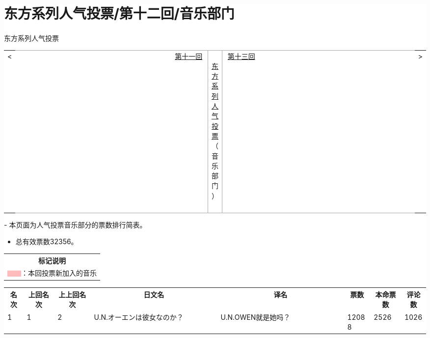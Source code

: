 # 东方系列人气投票/第十二回/音乐部门



东方系列人气投票

<center>

<table>
<tbody><tr>
<td>&lt;
</td>
<td style="border-top: 1px solid #aaaaaa; border-bottom: 1px solid #aaaaaa; width: 50%; text-align: right"><a href="./东方系列人气投票-第十一回-音乐部门.md" title="东方系列人气投票/第十一回/音乐部门">第十一回</a>&#160;
</td>
<td style="text-align: center; border-left: 1px solid #aaaaaa; border-right: 1px solid #aaaaaa; border-top: 1px solid #aaaaaa; border-bottom: 1px solid #aaaaaa;">&#160;<a href="./东方系列人气投票.md" title="东方系列人气投票">东方系列人气投票</a>（音乐部门）&#160;
</td>
<td style="border-top: 1px solid #aaaaaa; border-bottom: 1px solid #aaaaaa; width: 50%; text-align: left">&#160;<a href="./东方系列人气投票-第十三回-音乐部门.md" title="东方系列人气投票/第十三回/音乐部门">第十三回</a>
</td>
<td>&gt;
</td></tr></tbody></table>

  
</center>
- 本页面为人气投票音乐部分的票数排行简表。

- 总有效票数32356。


<table>

<tbody><tr>
<th>标记说明
</th></tr>
<tr>
<td><span style="color:#FBB">▇▇</span>：本回投票新加入的音乐
</td></tr></tbody></table>



<table>
<tbody><tr>
<th>名次</th>
<th>上回名次</th>
<th>上上回名次
</th>
<th style="width: 30%">日文名
</th>
<th style="width: 30%">译名
</th>
<th>票数</th>
<th>本命票数</th>
<th>评论数
</th></tr>
<tr>
<td>1</td>
<td>1</td>
<td>2</td>
<td>U.N.オーエンは彼女なのか？</td>
<td>U.N.OWEN就是她吗？</td>
<td>12088</td>
<td>2526</td>
<td>1026
</td></tr>
<tr>